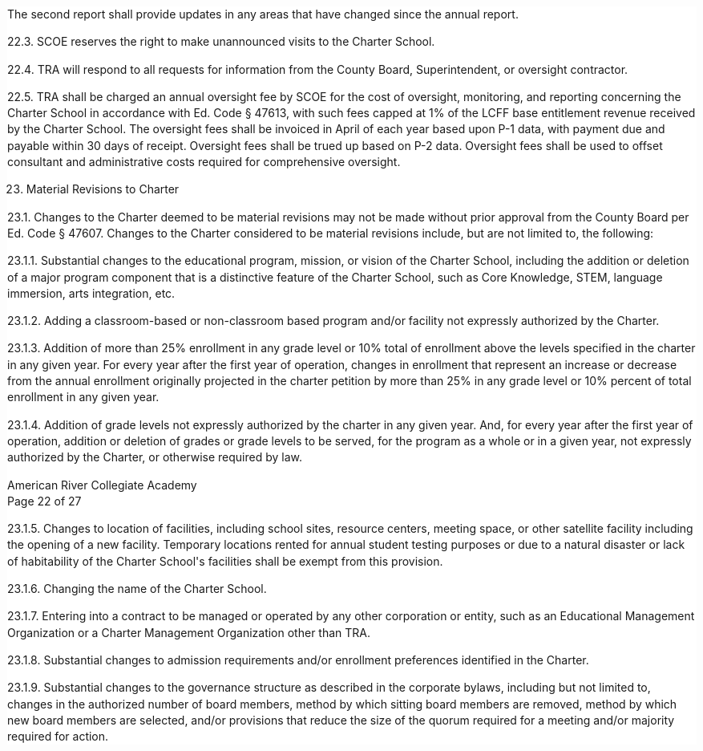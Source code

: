 The second report shall provide updates in any areas that have changed since the annual report.

22.3. SCOE reserves the right to make unannounced visits to the Charter School.

22.4. TRA will respond to all requests for information from the County Board, Superintendent, or oversight contractor.

22.5. TRA shall be charged an annual oversight fee by SCOE for the cost of oversight, monitoring, and reporting concerning the Charter School in accordance with Ed. Code § 47613, with such fees capped at 1% of the LCFF base entitlement revenue received by the Charter School. The oversight fees shall be invoiced in April of each year based upon P-1 data, with payment due and payable within 30 days of receipt. Oversight fees shall be trued up based on P-2 data. Oversight fees shall be used to offset consultant and administrative costs required for comprehensive oversight.

23. Material Revisions to Charter

23.1. Changes to the Charter deemed to be material revisions may not be made without prior approval from the County Board per Ed. Code § 47607. Changes to the Charter considered to be material revisions include, but are not limited to, the following:

23.1.1. Substantial changes to the educational program, mission, or vision of the Charter School, including the addition or deletion of a major program component that is a distinctive feature of the Charter School, such as Core Knowledge, STEM, language immersion, arts integration, etc.

23.1.2. Adding a classroom-based or non-classroom based program and/or facility not expressly authorized by the Charter.

23.1.3. Addition of more than 25% enrollment in any grade level or 10% total of enrollment above the levels specified in the charter in any given year. For every year after the first year of operation, changes in enrollment that represent an increase or decrease from the annual enrollment originally projected in the charter petition by more than 25% in any grade level or 10% percent of total enrollment in any given year.

23.1.4. Addition of grade levels not expressly authorized by the charter in any given year. And, for every year after the first year of operation, addition or deletion of grades or grade levels to be served, for the program as a whole or in a given year, not expressly authorized by the Charter, or otherwise required by law.

American River Collegiate Academy  
Page 22 of 27

23.1.5. Changes to location of facilities, including school sites, resource centers, meeting space, or other satellite facility including the opening of a new facility. Temporary locations rented for annual student testing purposes or due to a natural disaster or lack of habitability of the Charter School's facilities shall be exempt from this provision.

23.1.6. Changing the name of the Charter School.

23.1.7. Entering into a contract to be managed or operated by any other corporation or entity, such as an Educational Management Organization or a Charter Management Organization other than TRA.

23.1.8. Substantial changes to admission requirements and/or enrollment preferences identified in the Charter.

23.1.9. Substantial changes to the governance structure as described in the corporate bylaws, including but not limited to, changes in the authorized number of board members, method by which sitting board members are removed, method by which new board members are selected, and/or provisions that reduce the size of the quorum required for a meeting and/or majority required for action.
